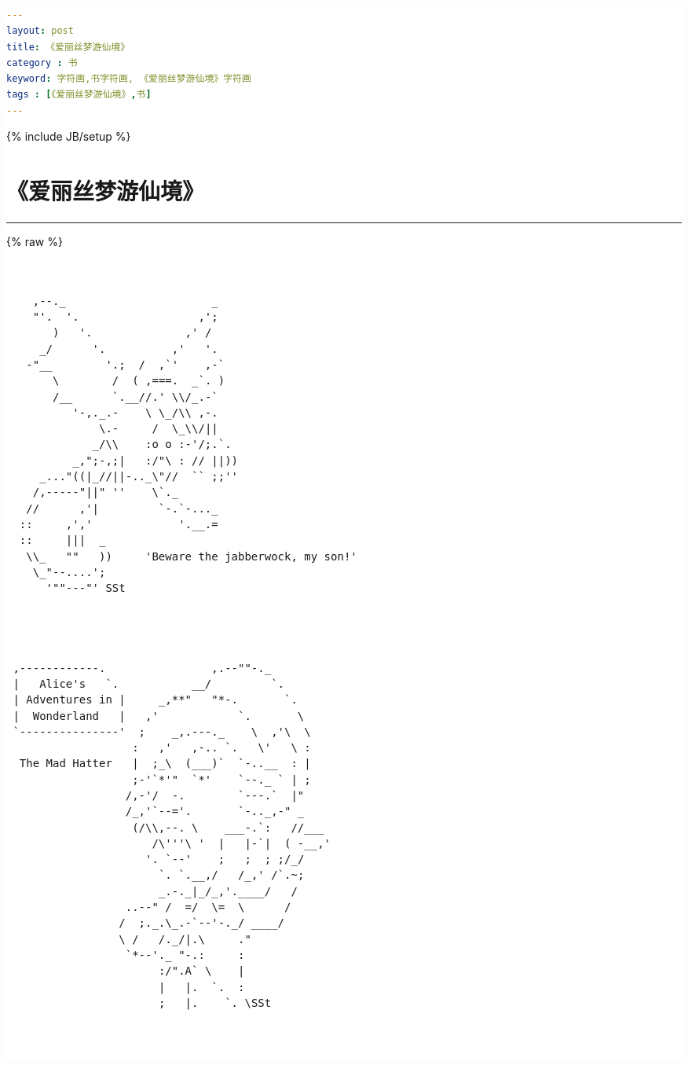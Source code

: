 ```yaml
---
layout: post
title: 《爱丽丝梦游仙境》
category : 书
keyword: 字符画,书字符画, 《爱丽丝梦游仙境》字符画
tags : [《爱丽丝梦游仙境》,书]
---
```

{% include JB/setup %}
# 《爱丽丝梦游仙境》
---
{% raw %}
<pre>


    ,--._                      _
    &quot;&#039;.  &#039;.                  ,&#039;;
       )   &#039;.              ,&#039; /
     _/      &#039;.          ,&#039;   &#039;.
   -&quot;__        &#039;.;  /  ,`&#039;    ,-`
       \        /  ( ,===.  _`. )
       /__      `.__//.&#039; \\/_.-`
          &#039;-,._.-    \ \_/\\ ,-.
              \.-     /  \_\\/||
             _/\\    :o o :-&#039;/;.`.
          _,&quot;;-,;|   :/&quot;\ : // ||))
     _...&quot;((|_//||-.._\&quot;//  `` ;;&#039;&#039;
    /,-----&quot;||&quot; &#039;&#039;    \`._
   //      ,&#039;|         `-.`-..._
  ::     ,&#039;,&#039;             &#039;.__.=
  ::     |||  _
   \\_   &quot;&quot;   ))     &#039;Beware the jabberwock, my son!&#039;
    \_&quot;--....&#039;;
      &#039;&quot;&quot;---&quot;&#039; SSt




 ,------------.                ,.--&quot;&quot;-._
 |   Alice&#039;s   `.           __/         `.
 | Adventures in |     _,**&quot;   &quot;*-.       `.
 |  Wonderland   |   ,&#039;            `.       \
 `---------------&#039;  ;    _,.---._    \  ,&#039;\  \
                   :   ,&#039;   ,-.. `.   \&#039;   \ :
  The Mad Hatter   |  ;_\  (___)`  `-..__  : |
                   ;-&#039;`*&#039;&quot;  `*&#039;    `--._ ` | ;
                  /,-&#039;/  -.        `---.`  |&quot;
                  /_,&#039;`--=&#039;.       `-.._,-&quot; _
                   (/\\,--. \    ___-.`:   //___
                      /\&#039;&#039;&#039;\ &#039;  |   |-`|  ( -__,&#039;
                     &#039;. `--&#039;    ;   ;  ; ;/_/
                       `. `.__,/   /_,&#039; /`.~;
                       _.-._|_/_,&#039;.____/   /
                  ..--&quot; /  =/  \=  \      /
                 /  ;._.\_.-`--&#039;-._/ ____/
                 \ /   /._/|.\     .&quot;
                  `*--&#039;._ &quot;-.:     :
                       :/&quot;.A` \    |
                       |   |.  `.  :
                       ;   |.    `. \SSt
